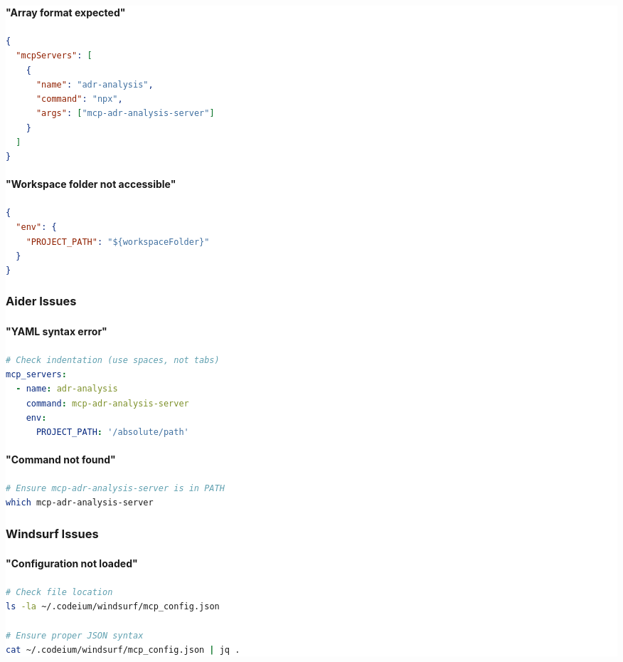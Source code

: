 #### **"Array format expected"**

```json
{
  "mcpServers": [
    {
      "name": "adr-analysis",
      "command": "npx",
      "args": ["mcp-adr-analysis-server"]
    }
  ]
}
```

#### **"Workspace folder not accessible"**

```json
{
  "env": {
    "PROJECT_PATH": "${workspaceFolder}"
  }
}
```

### Aider Issues

#### **"YAML syntax error"**

```yaml
# Check indentation (use spaces, not tabs)
mcp_servers:
  - name: adr-analysis
    command: mcp-adr-analysis-server
    env:
      PROJECT_PATH: '/absolute/path'
```

#### **"Command not found"**

```bash
# Ensure mcp-adr-analysis-server is in PATH
which mcp-adr-analysis-server
```

### Windsurf Issues

#### **"Configuration not loaded"**

```bash
# Check file location
ls -la ~/.codeium/windsurf/mcp_config.json

# Ensure proper JSON syntax
cat ~/.codeium/windsurf/mcp_config.json | jq .
```
